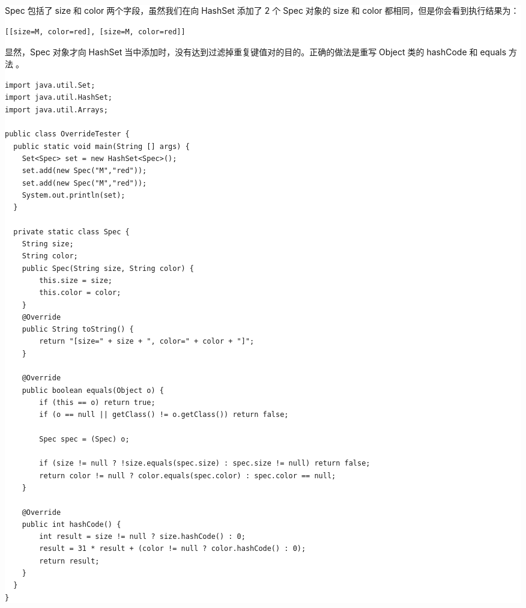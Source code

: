 Spec 包括了 size 和 color 两个字段，虽然我们在向 HashSet 添加了 2 个 Spec 对象的 size 和 color 都相同，但是你会看到执行结果为：

```
[[size=M, color=red], [size=M, color=red]]
```

显然，Spec 对象才向 HashSet 当中添加时，没有达到过滤掉重复键值对的目的。正确的做法是重写 Object 类的 hashCode 和 equals 方法 。

```
import java.util.Set;
import java.util.HashSet;
import java.util.Arrays;

public class OverrideTester {
  public static void main(String [] args) {
    Set<Spec> set = new HashSet<Spec>();
    set.add(new Spec("M","red"));
    set.add(new Spec("M","red"));
    System.out.println(set);
  }

  private static class Spec {
    String size;
    String color;
    public Spec(String size, String color) {
        this.size = size;
        this.color = color;
    }
    @Override
    public String toString() {
        return "[size=" + size + ", color=" + color + "]";
    }

    @Override
  	public boolean equals(Object o) {
  	    if (this == o) return true;
  	    if (o == null || getClass() != o.getClass()) return false;

  	    Spec spec = (Spec) o;

  	    if (size != null ? !size.equals(spec.size) : spec.size != null) return false;
  	    return color != null ? color.equals(spec.color) : spec.color == null;
  	}

  	@Override
  	public int hashCode() {
  	    int result = size != null ? size.hashCode() : 0;
  	    result = 31 * result + (color != null ? color.hashCode() : 0);
  	    return result;
  	}
  }
}
```
